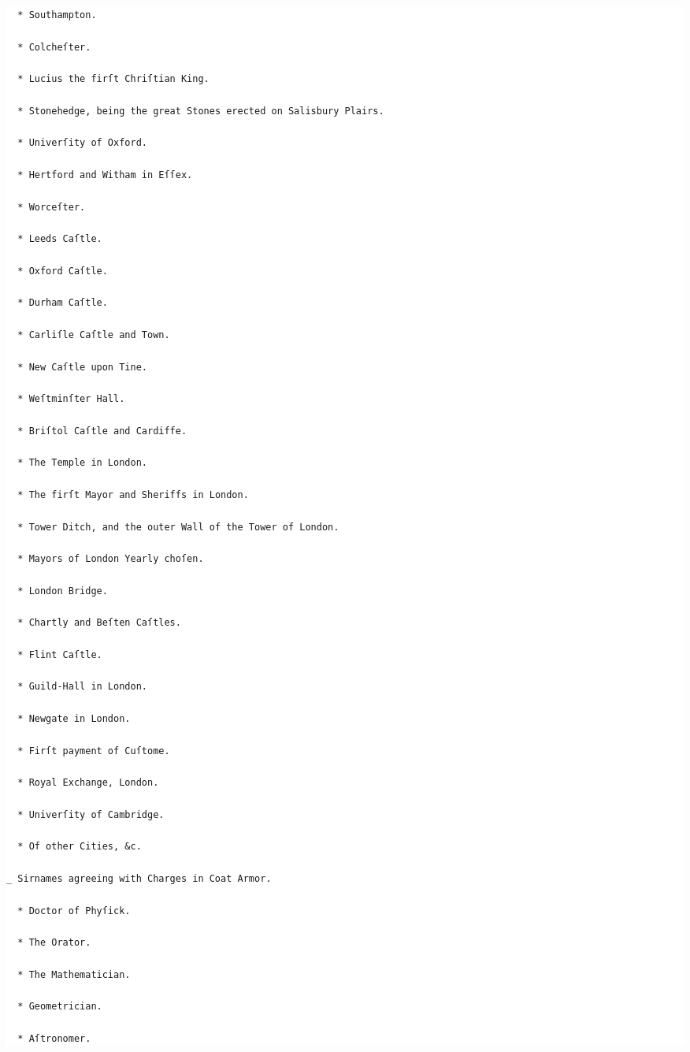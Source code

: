       * Southampton.

      * Colcheſter.

      * Lucius the firſt Chriſtian King.

      * Stonehedge, being the great Stones erected on Salisbury Plairs.

      * Univerſity of Oxford.

      * Hertford and Witham in Eſſex.

      * Worceſter.

      * Leeds Caſtle.

      * Oxford Caſtle.

      * Durham Caſtle.

      * Carliſle Caſtle and Town.

      * New Caſtle upon Tine.

      * Weſtminſter Hall.

      * Briſtol Caſtle and Cardiffe.

      * The Temple in London.

      * The firſt Mayor and Sheriffs in London.

      * Tower Ditch, and the outer Wall of the Tower of London.

      * Mayors of London Yearly choſen.

      * London Bridge.

      * Chartly and Beſten Caſtles.

      * Flint Caſtle.

      * Guild-Hall in London.

      * Newgate in London.

      * Firſt payment of Cuſtome.

      * Royal Exchange, London.

      * Univerſity of Cambridge.

      * Of other Cities, &c.

    _ Sirnames agreeing with Charges in Coat Armor.

      * Doctor of Phyſick.

      * The Orator.

      * The Mathematician.

      * Geometrician.

      * Aſtronomer.
